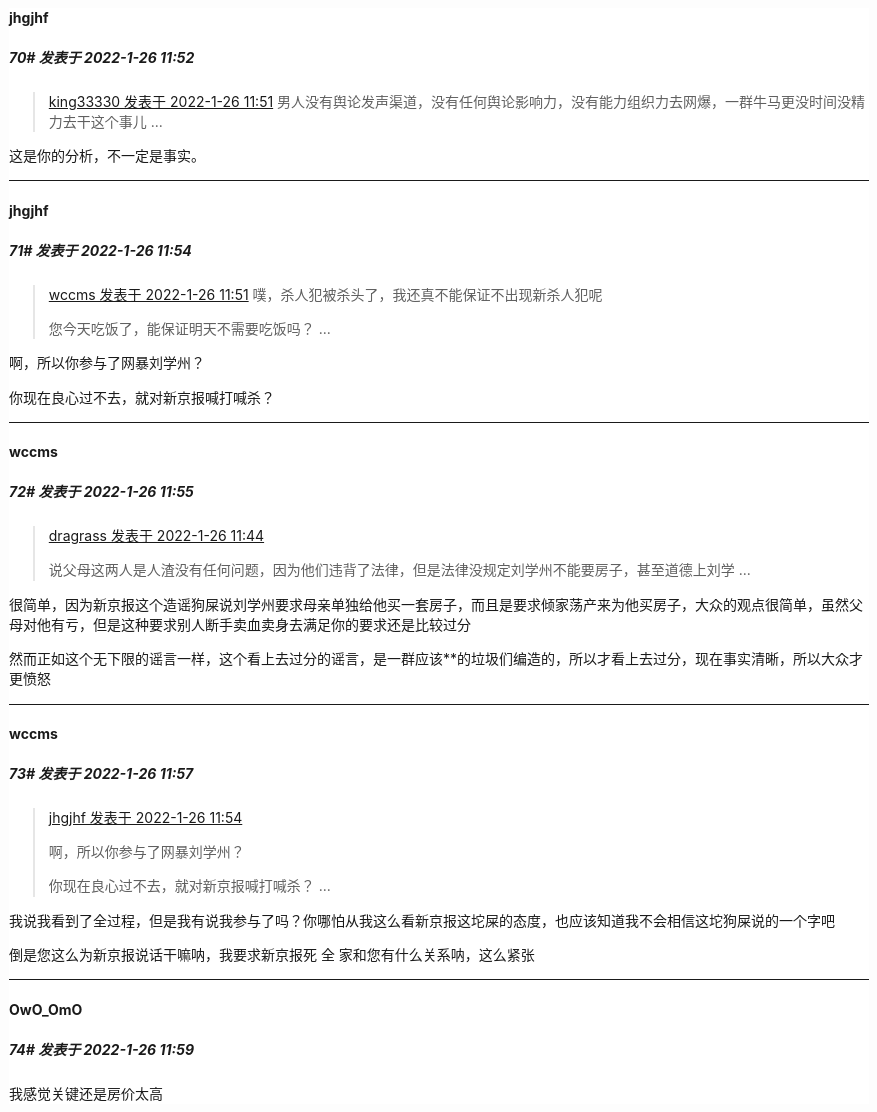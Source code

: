 ####  jhgjhf  
##### 70#       发表于 2022-1-26 11:52

<blockquote><a href="httphttps://bbs.saraba1st.com/2b/forum.php?mod=redirect&amp;goto=findpost&amp;pid=54433497&amp;ptid=2049313" target="_blank">king33330 发表于 2022-1-26 11:51</a>
男人没有舆论发声渠道，没有任何舆论影响力，没有能力组织力去网爆，一群牛马更没时间没精力去干这个事儿 ...</blockquote>
这是你的分析，不一定是事实。

*****

####  jhgjhf  
##### 71#       发表于 2022-1-26 11:54

<blockquote><a href="httphttps://bbs.saraba1st.com/2b/forum.php?mod=redirect&amp;goto=findpost&amp;pid=54433503&amp;ptid=2049313" target="_blank">wccms 发表于 2022-1-26 11:51</a>
噗，杀人犯被杀头了，我还真不能保证不出现新杀人犯呢

您今天吃饭了，能保证明天不需要吃饭吗？ ...</blockquote>
啊，所以你参与了网暴刘学州？

你现在良心过不去，就对新京报喊打喊杀？

*****

####  wccms  
##### 72#       发表于 2022-1-26 11:55

<blockquote><a href="httphttps://bbs.saraba1st.com/2b/forum.php?mod=redirect&amp;goto=findpost&amp;pid=54433410&amp;ptid=2049313" target="_blank">dragrass 发表于 2022-1-26 11:44</a>

说父母这两人是人渣没有任何问题，因为他们违背了法律，但是法律没规定刘学州不能要房子，甚至道德上刘学 ...</blockquote>
很简单，因为新京报这个造谣狗屎说刘学州要求母亲单独给他买一套房子，而且是要求倾家荡产来为他买房子，大众的观点很简单，虽然父母对他有亏，但是这种要求别人断手卖血卖身去满足你的要求还是比较过分

然而正如这个无下限的谣言一样，这个看上去过分的谣言，是一群应该**的垃圾们编造的，所以才看上去过分，现在事实清晰，所以大众才更愤怒

*****

####  wccms  
##### 73#       发表于 2022-1-26 11:57

<blockquote><a href="httphttps://bbs.saraba1st.com/2b/forum.php?mod=redirect&amp;goto=findpost&amp;pid=54433539&amp;ptid=2049313" target="_blank">jhgjhf 发表于 2022-1-26 11:54</a>

啊，所以你参与了网暴刘学州？

你现在良心过不去，就对新京报喊打喊杀？ ...</blockquote>
我说我看到了全过程，但是我有说我参与了吗？你哪怕从我这么看新京报这坨屎的态度，也应该知道我不会相信这坨狗屎说的一个字吧

倒是您这么为新京报说话干嘛呐，我要求新京报死 全 家和您有什么关系呐，这么紧张

*****

####  OwO_OmO  
##### 74#       发表于 2022-1-26 11:59

我感觉关键还是房价太高

